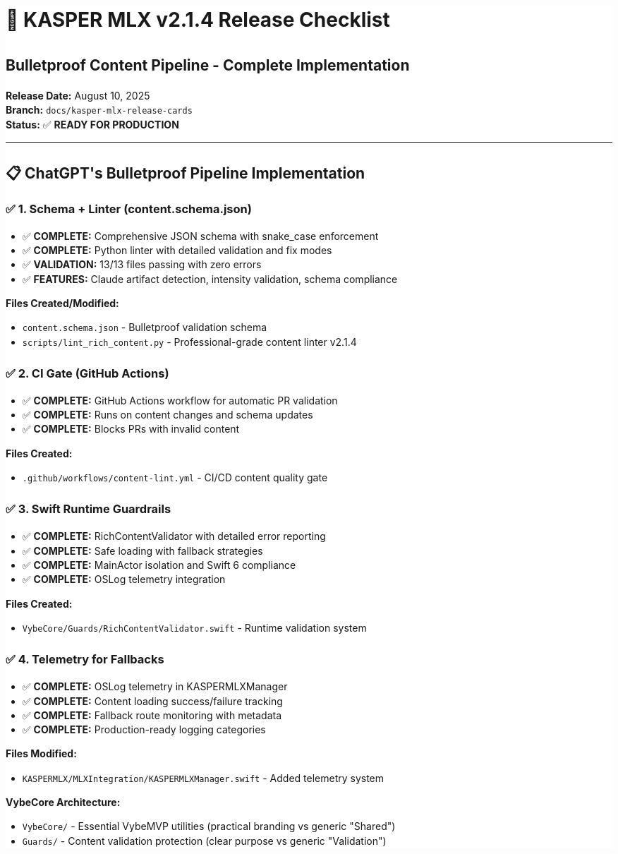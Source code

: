# 🚀 KASPER MLX v2.1.4 Release Checklist
## Bulletproof Content Pipeline - Complete Implementation

**Release Date:** August 10, 2025  
**Branch:** `docs/kasper-mlx-release-cards`  
**Status:** ✅ **READY FOR PRODUCTION**

---

## 📋 **ChatGPT's Bulletproof Pipeline Implementation**

### **✅ 1. Schema + Linter (content.schema.json)**
- ✅ **COMPLETE:** Comprehensive JSON schema with snake_case enforcement
- ✅ **COMPLETE:** Python linter with detailed validation and fix modes
- ✅ **VALIDATION:** 13/13 files passing with zero errors
- ✅ **FEATURES:** Claude artifact detection, intensity validation, schema compliance

**Files Created/Modified:**
- `content.schema.json` - Bulletproof validation schema
- `scripts/lint_rich_content.py` - Professional-grade content linter v2.1.4

### **✅ 2. CI Gate (GitHub Actions)**
- ✅ **COMPLETE:** GitHub Actions workflow for automatic PR validation
- ✅ **COMPLETE:** Runs on content changes and schema updates
- ✅ **COMPLETE:** Blocks PRs with invalid content

**Files Created:**
- `.github/workflows/content-lint.yml` - CI/CD content quality gate

### **✅ 3. Swift Runtime Guardrails**
- ✅ **COMPLETE:** RichContentValidator with detailed error reporting
- ✅ **COMPLETE:** Safe loading with fallback strategies  
- ✅ **COMPLETE:** MainActor isolation and Swift 6 compliance
- ✅ **COMPLETE:** OSLog telemetry integration

**Files Created:**
- `VybeCore/Guards/RichContentValidator.swift` - Runtime validation system

### **✅ 4. Telemetry for Fallbacks**
- ✅ **COMPLETE:** OSLog telemetry in KASPERMLXManager
- ✅ **COMPLETE:** Content loading success/failure tracking
- ✅ **COMPLETE:** Fallback route monitoring with metadata
- ✅ **COMPLETE:** Production-ready logging categories

**Files Modified:**
- `KASPERMLX/MLXIntegration/KASPERMLXManager.swift` - Added telemetry system

**VybeCore Architecture:**
- `VybeCore/` - Essential VybeMVP utilities (practical branding vs generic "Shared")
- `Guards/` - Content validation protection (clear purpose vs generic "Validation")
